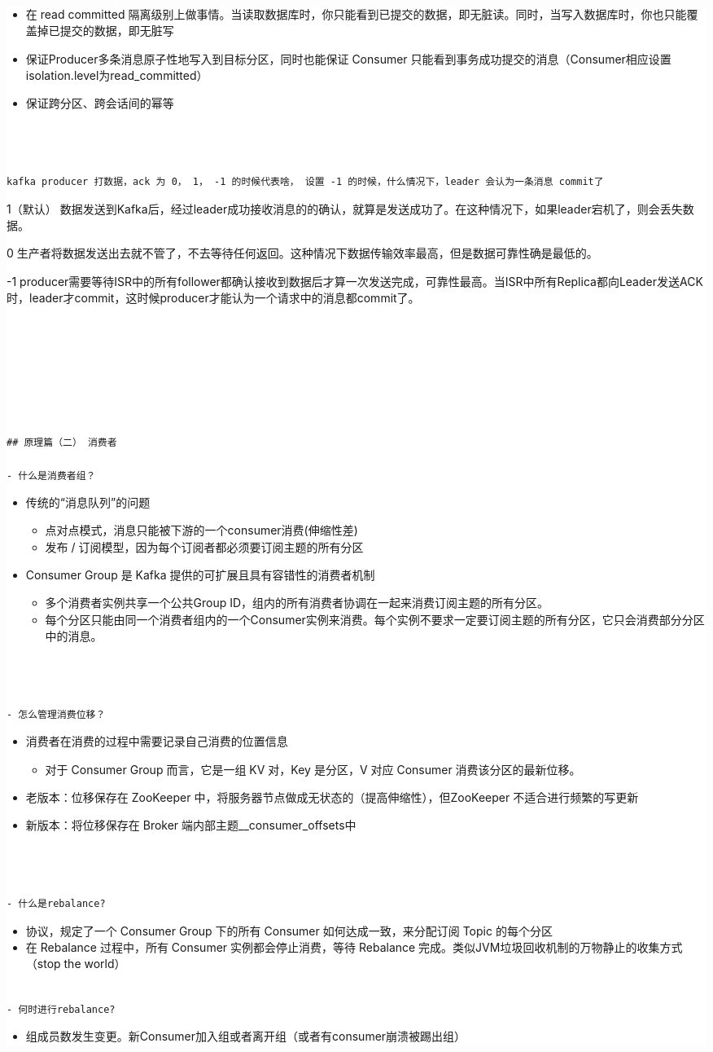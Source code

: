 - 在 read committed 隔离级别上做事情。当读取数据库时，你只能看到已提交的数据，即无脏读。同时，当写入数据库时，你也只能覆盖掉已提交的数据，即无脏写

- 保证Producer多条消息原子性地写入到目标分区，同时也能保证 Consumer 只能看到事务成功提交的消息（Consumer相应设置isolation.level为read_committed）

- 保证跨分区、跨会话间的幂等
```



kafka producer 打数据，ack 为 0， 1， -1 的时候代表啥， 设置 -1 的时候，什么情况下，leader 会认为一条消息 commit了

```
1（默认） 数据发送到Kafka后，经过leader成功接收消息的的确认，就算是发送成功了。在这种情况下，如果leader宕机了，则会丢失数据。

0 生产者将数据发送出去就不管了，不去等待任何返回。这种情况下数据传输效率最高，但是数据可靠性确是最低的。

-1 producer需要等待ISR中的所有follower都确认接收到数据后才算一次发送完成，可靠性最高。当ISR中所有Replica都向Leader发送ACK时，leader才commit，这时候producer才能认为一个请求中的消息都commit了。
```







## 原理篇（二） 消费者

- 什么是消费者组？

```
- 传统的“消息队列”的问题
	- 点对点模式，消息只能被下游的一个consumer消费(伸缩性差)
	- 发布 / 订阅模型，因为每个订阅者都必须要订阅主题的所有分区

- Consumer Group 是 Kafka 提供的可扩展且具有容错性的消费者机制
	- 多个消费者实例共享一个公共Group ID，组内的所有消费者协调在一起来消费订阅主题的所有分区。
	- 每个分区只能由同一个消费者组内的一个Consumer实例来消费。每个实例不要求一定要订阅主题的所有分区，它只会消费部分分区中的消息。
```



- 怎么管理消费位移？

```
- 消费者在消费的过程中需要记录自己消费的位置信息
	- 对于 Consumer Group 而言，它是一组 KV 对，Key 是分区，V 对应 Consumer 消费该分区的最新位移。
	
- 老版本：位移保存在 ZooKeeper 中，将服务器节点做成无状态的（提高伸缩性），但ZooKeeper 不适合进行频繁的写更新

- 新版本：将位移保存在 Broker 端内部主题__consumer_offsets中
```



- 什么是rebalance?

```
- 协议，规定了一个 Consumer Group 下的所有 Consumer 如何达成一致，来分配订阅 Topic 的每个分区
- 在 Rebalance 过程中，所有 Consumer 实例都会停止消费，等待 Rebalance 完成。类似JVM垃圾回收机制的万物静止的收集方式（stop the world）
```

- 何时进行rebalance?

```
- 组成员数发生变更。新Consumer加入组或者离开组（或者有consumer崩溃被踢出组）
